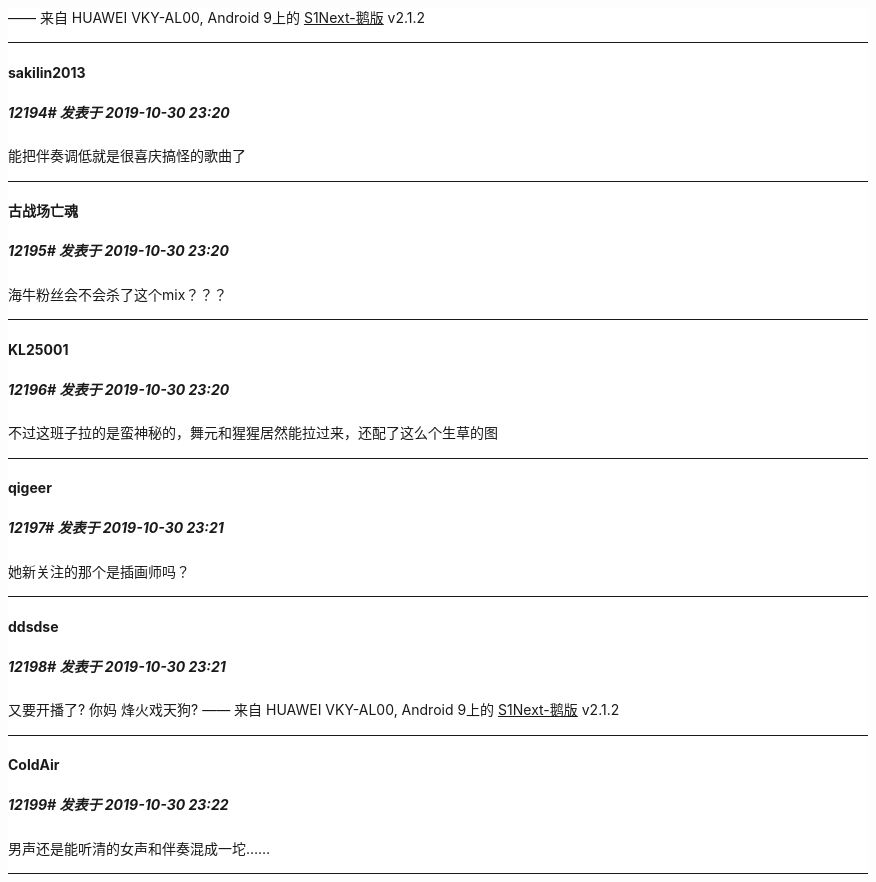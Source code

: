 —— 来自 HUAWEI VKY-AL00, Android 9上的 [S1Next-鹅版](https://github.com/ykrank/S1-Next/releases) v2.1.2


-----

####  sakilin2013  
##### 12194#       发表于 2019-10-30 23:20


能把伴奏调低就是很喜庆搞怪的歌曲了


-----

####  古战场亡魂  
##### 12195#       发表于 2019-10-30 23:20


海牛粉丝会不会杀了这个mix？？？


-----

####  KL25001  
##### 12196#       发表于 2019-10-30 23:20


不过这班子拉的是蛮神秘的，舞元和猩猩居然能拉过来，还配了这么个生草的图


-----

####  qigeer  
##### 12197#       发表于 2019-10-30 23:21


她新关注的那个是插画师吗？


-----

####  ddsdse  
##### 12198#       发表于 2019-10-30 23:21


又要开播了?
你妈 烽火戏天狗?
—— 来自 HUAWEI VKY-AL00, Android 9上的 [S1Next-鹅版](https://github.com/ykrank/S1-Next/releases) v2.1.2


-----

####  ColdAir  
##### 12199#       发表于 2019-10-30 23:22


男声还是能听清的女声和伴奏混成一坨……


-----
